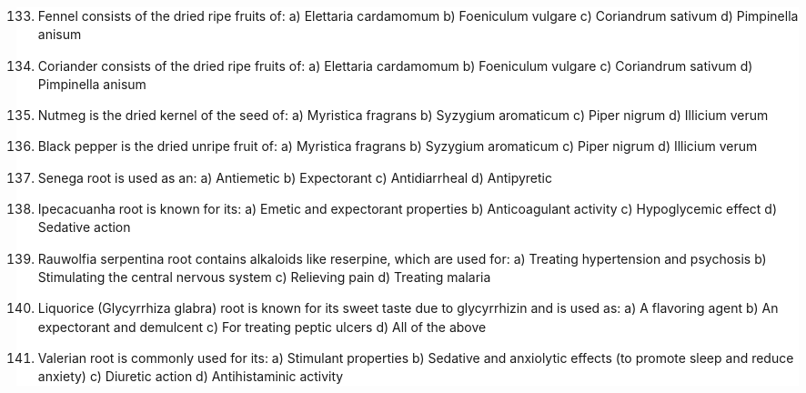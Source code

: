133. Fennel consists of the dried ripe fruits of:
    a) Elettaria cardamomum
    b) Foeniculum vulgare
    c) Coriandrum sativum
    d) Pimpinella anisum

134. Coriander consists of the dried ripe fruits of:
    a) Elettaria cardamomum
    b) Foeniculum vulgare
    c) Coriandrum sativum
    d) Pimpinella anisum

135. Nutmeg is the dried kernel of the seed of:
    a) Myristica fragrans
    b) Syzygium aromaticum
    c) Piper nigrum
    d) Illicium verum

136. Black pepper is the dried unripe fruit of:
    a) Myristica fragrans
    b) Syzygium aromaticum
    c) Piper nigrum
    d) Illicium verum

137. Senega root is used as an:
    a) Antiemetic
    b) Expectorant
    c) Antidiarrheal
    d) Antipyretic

138. Ipecacuanha root is known for its:
    a) Emetic and expectorant properties
    b) Anticoagulant activity
    c) Hypoglycemic effect
    d) Sedative action

139. Rauwolfia serpentina root contains alkaloids like reserpine, which are used for:
    a) Treating hypertension and psychosis
    b) Stimulating the central nervous system
    c) Relieving pain
    d) Treating malaria

140. Liquorice (Glycyrrhiza glabra) root is known for its sweet taste due to glycyrrhizin and is used as:
    a) A flavoring agent
    b) An expectorant and demulcent
    c) For treating peptic ulcers
    d) All of the above

141. Valerian root is commonly used for its:
    a) Stimulant properties
    b) Sedative and anxiolytic effects (to promote sleep and reduce anxiety)
    c) Diuretic action
    d) Antihistaminic activity
